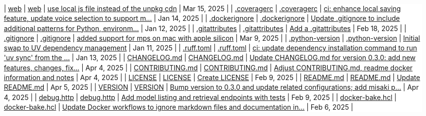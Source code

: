 | [web](https://github.com/remsky/Kokoro-FastAPI/tree/master/web "web") | [web](https://github.com/remsky/Kokoro-FastAPI/tree/master/web "web") | [use local js file instead of the unpkg cdn](https://github.com/remsky/Kokoro-FastAPI/commit/2f420daad57f7563b743b4bbe38b3d0cddc4c53e "use local js file instead of the unpkg cdn  unpg.com was down, which broke the ui. I guess for stability deps should be local or at least pinned to a version.") | Mar 15, 2025 |
| [.coveragerc](https://github.com/remsky/Kokoro-FastAPI/blob/master/.coveragerc ".coveragerc") | [.coveragerc](https://github.com/remsky/Kokoro-FastAPI/blob/master/.coveragerc ".coveragerc") | [ci: enhance local saving feature, update voice selection to support m…](https://github.com/remsky/Kokoro-FastAPI/commit/5cc3bacac1a71ff9470305006aa766a40ab70d1d "ci: enhance local saving feature, update voice selection to support multiple voices, and improve output filename generation") | Jan 14, 2025 |
| [.dockerignore](https://github.com/remsky/Kokoro-FastAPI/blob/master/.dockerignore ".dockerignore") | [.dockerignore](https://github.com/remsky/Kokoro-FastAPI/blob/master/.dockerignore ".dockerignore") | [Update .gitignore to include additional patterns for Python, environm…](https://github.com/remsky/Kokoro-FastAPI/commit/5e9a0ae2b1fdbc9cc706412e1f4fcd97af400972 "Update .gitignore to include additional patterns for Python, environment, IDE, and project-specific files") | Jan 12, 2025 |
| [.gitattributes](https://github.com/remsky/Kokoro-FastAPI/blob/master/.gitattributes ".gitattributes") | [.gitattributes](https://github.com/remsky/Kokoro-FastAPI/blob/master/.gitattributes ".gitattributes") | [Add a .gitattributes](https://github.com/remsky/Kokoro-FastAPI/commit/7f15ba8fed1d69b4902f390bcead918bf8742960 "Add a .gitattributes") | Feb 18, 2025 |
| [.gitignore](https://github.com/remsky/Kokoro-FastAPI/blob/master/.gitignore ".gitignore") | [.gitignore](https://github.com/remsky/Kokoro-FastAPI/blob/master/.gitignore ".gitignore") | [added support for mps on mac with apple silicon](https://github.com/remsky/Kokoro-FastAPI/commit/9a9bc4aca91ff876a8711d73ea174a72c86c8ced "added support for mps on mac with apple silicon") | Mar 9, 2025 |
| [.python-version](https://github.com/remsky/Kokoro-FastAPI/blob/master/.python-version ".python-version") | [.python-version](https://github.com/remsky/Kokoro-FastAPI/blob/master/.python-version ".python-version") | [Initial swap to UV dependency management](https://github.com/remsky/Kokoro-FastAPI/commit/38e0b87320852ca627a988a6aca69286f4b1b8ef "Initial swap to UV dependency management") | Jan 11, 2025 |
| [.ruff.toml](https://github.com/remsky/Kokoro-FastAPI/blob/master/.ruff.toml ".ruff.toml") | [.ruff.toml](https://github.com/remsky/Kokoro-FastAPI/blob/master/.ruff.toml ".ruff.toml") | [ci: update dependency installation command to run 'uv sync' from the …](https://github.com/remsky/Kokoro-FastAPI/commit/36f85638acc85d9c7262f53a5503af2aa3ddf61a "ci: update dependency installation command to run 'uv sync' from the root directory") | Jan 13, 2025 |
| [CHANGELOG.md](https://github.com/remsky/Kokoro-FastAPI/blob/master/CHANGELOG.md "CHANGELOG.md") | [CHANGELOG.md](https://github.com/remsky/Kokoro-FastAPI/blob/master/CHANGELOG.md "CHANGELOG.md") | [Update CHANGELOG.md for version 0.3.0: add new features, changes, fix…](https://github.com/remsky/Kokoro-FastAPI/commit/ba796ef00370075d0a049a3508ae693529baeb42 "Update CHANGELOG.md for version 0.3.0: add new features, changes, fixes, and removals") | Apr 4, 2025 |
| [CONTRIBUTING.md](https://github.com/remsky/Kokoro-FastAPI/blob/master/CONTRIBUTING.md "CONTRIBUTING.md") | [CONTRIBUTING.md](https://github.com/remsky/Kokoro-FastAPI/blob/master/CONTRIBUTING.md "CONTRIBUTING.md") | [Adjust CONTRIBUTING.md, readme docker information and notes](https://github.com/remsky/Kokoro-FastAPI/commit/10caafe3fbb7b34383218e4e10e085cf79b0aec8 "Adjust CONTRIBUTING.md, readme docker information and notes") | Apr 4, 2025 |
| [LICENSE](https://github.com/remsky/Kokoro-FastAPI/blob/master/LICENSE "LICENSE") | [LICENSE](https://github.com/remsky/Kokoro-FastAPI/blob/master/LICENSE "LICENSE") | [Create LICENSE](https://github.com/remsky/Kokoro-FastAPI/commit/9b76ce2071c247faea43d57ce8135c87a2cd4156 "Create LICENSE") | Feb 9, 2025 |
| [README.md](https://github.com/remsky/Kokoro-FastAPI/blob/master/README.md "README.md") | [README.md](https://github.com/remsky/Kokoro-FastAPI/blob/master/README.md "README.md") | [Update README.md](https://github.com/remsky/Kokoro-FastAPI/commit/f1fa3404940e1422010b9be19f9b4996619e5e57 "Update README.md") | Apr 5, 2025 |
| [VERSION](https://github.com/remsky/Kokoro-FastAPI/blob/master/VERSION "VERSION") | [VERSION](https://github.com/remsky/Kokoro-FastAPI/blob/master/VERSION "VERSION") | [Bump version to 0.3.0 and update related configurations; add misaki p…](https://github.com/remsky/Kokoro-FastAPI/commit/6a2d3a54cf9adacebccfdec4ebe294974694146c "Bump version to 0.3.0 and update related configurations; add misaki patch script and remove obsolete build workflow") | Apr 4, 2025 |
| [debug.http](https://github.com/remsky/Kokoro-FastAPI/blob/master/debug.http "debug.http") | [debug.http](https://github.com/remsky/Kokoro-FastAPI/blob/master/debug.http "debug.http") | [Add model listing and retrieval endpoints with tests](https://github.com/remsky/Kokoro-FastAPI/commit/8ed2f2afb6537084f51f68bd8fc6362a5079fad3 "Add model listing and retrieval endpoints with tests") | Feb 9, 2025 |
| [docker-bake.hcl](https://github.com/remsky/Kokoro-FastAPI/blob/master/docker-bake.hcl "docker-bake.hcl") | [docker-bake.hcl](https://github.com/remsky/Kokoro-FastAPI/blob/master/docker-bake.hcl "docker-bake.hcl") | [Update Docker workflows to ignore markdown files and documentation in…](https://github.com/remsky/Kokoro-FastAPI/commit/1f354092fe4706aaf0847b67dc5c8ce1265d37cb "Update Docker workflows to ignore markdown files and documentation in publish triggers") | Feb 6, 2025 |